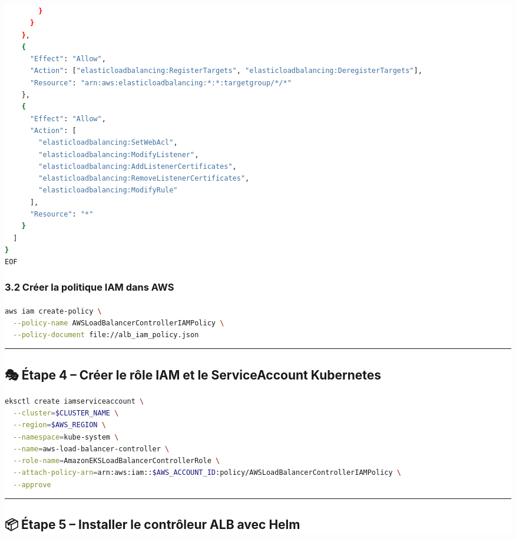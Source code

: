 ```bash
        }
      }
    },
    {
      "Effect": "Allow",
      "Action": ["elasticloadbalancing:RegisterTargets", "elasticloadbalancing:DeregisterTargets"],
      "Resource": "arn:aws:elasticloadbalancing:*:*:targetgroup/*/*"
    },
    {
      "Effect": "Allow",
      "Action": [
        "elasticloadbalancing:SetWebAcl",
        "elasticloadbalancing:ModifyListener",
        "elasticloadbalancing:AddListenerCertificates",
        "elasticloadbalancing:RemoveListenerCertificates",
        "elasticloadbalancing:ModifyRule"
      ],
      "Resource": "*"
    }
  ]
}
EOF
```

### 3.2 Créer la politique IAM dans AWS

```bash
aws iam create-policy \
  --policy-name AWSLoadBalancerControllerIAMPolicy \
  --policy-document file://alb_iam_policy.json
```

---

## 🎭 Étape 4 – Créer le rôle IAM et le ServiceAccount Kubernetes

```bash
eksctl create iamserviceaccount \
  --cluster=$CLUSTER_NAME \
  --region=$AWS_REGION \
  --namespace=kube-system \
  --name=aws-load-balancer-controller \
  --role-name=AmazonEKSLoadBalancerControllerRole \
  --attach-policy-arn=arn:aws:iam::$AWS_ACCOUNT_ID:policy/AWSLoadBalancerControllerIAMPolicy \
  --approve
```

---

## 📦 Étape 5 – Installer le contrôleur ALB avec Helm
